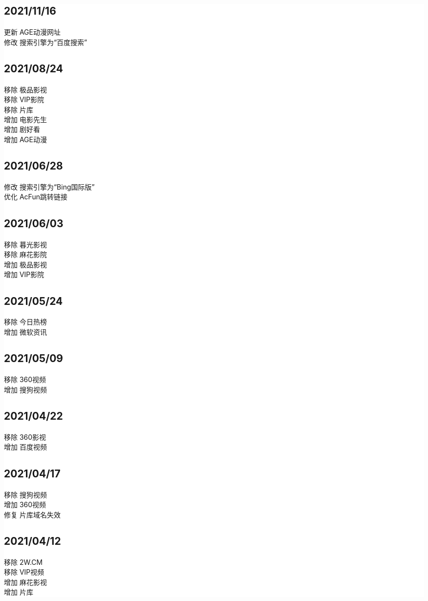 ## 2021/11/16  
更新 AGE动漫网址  
修改 搜索引擎为“百度搜索”
  
## 2021/08/24  
移除 极品影视  
移除 VIP影院  
移除 片库  
增加 电影先生  
增加 剧好看  
增加 AGE动漫  
    
## 2021/06/28  
修改 搜索引擎为“Bing国际版”  
优化 AcFun跳转链接  
  
## 2021/06/03  
移除 暮光影视  
移除 麻花影院  
增加 极品影视  
增加 VIP影院  
  
## 2021/05/24  
移除 今日热榜  
增加 微软资讯  
  
## 2021/05/09  
移除 360视频  
增加 搜狗视频  
  
## 2021/04/22  
移除 360影视  
增加 百度视频  
  
## 2021/04/17  
移除 搜狗视频  
增加 360视频  
修复 片库域名失效  
  
## 2021/04/12  
移除 2W.CM  
移除 VIP视频  
增加 麻花影视  
增加  片库  
  